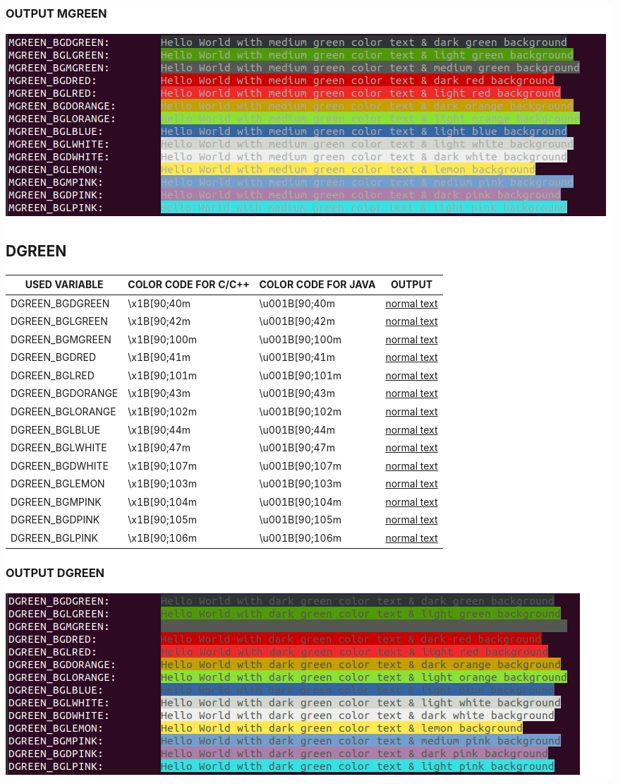 ### OUTPUT MGREEN

![mgreen image](img/colorBackgrounds/mgreen.png)

## DGREEN

 USED VARIABLE | COLOR CODE FOR C/C++ | COLOR CODE FOR JAVA | OUTPUT
---------------|----------------------|---------------------|--------
 DGREEN_BGDGREEN | \x1B[90;40m | \u001B[90;40m | [normal text](#output-dgreen)
 DGREEN_BGLGREEN | \x1B[90;42m | \u001B[90;42m | [normal text](#output-dgreen)
 DGREEN_BGMGREEN | \x1B[90;100m | \u001B[90;100m | [normal text](#output-dgreen)
 DGREEN_BGDRED | \x1B[90;41m | \u001B[90;41m | [normal text](#output-dgreen)
 DGREEN_BGLRED | \x1B[90;101m | \u001B[90;101m | [normal text](#output-dgreen)
 DGREEN_BGDORANGE | \x1B[90;43m | \u001B[90;43m | [normal text](#output-dgreen)
 DGREEN_BGLORANGE | \x1B[90;102m | \u001B[90;102m | [normal text](#output-dgreen)
 DGREEN_BGLBLUE | \x1B[90;44m | \u001B[90;44m | [normal text](#output-dgreen)
 DGREEN_BGLWHITE | \x1B[90;47m | \u001B[90;47m | [normal text](#output-dgreen)
 DGREEN_BGDWHITE | \x1B[90;107m | \u001B[90;107m | [normal text](#output-dgreen)
 DGREEN_BGLEMON | \x1B[90;103m | \u001B[90;103m | [normal text](#output-dgreen)
 DGREEN_BGMPINK | \x1B[90;104m | \u001B[90;104m | [normal text](#output-dgreen)
 DGREEN_BGDPINK | \x1B[90;105m | \u001B[90;105m | [normal text](#output-dgreen)
 DGREEN_BGLPINK | \x1B[90;106m | \u001B[90;106m | [normal text](#output-dgreen)

### OUTPUT DGREEN

![dgreen image](img/colorBackgrounds/dgreen.png)
